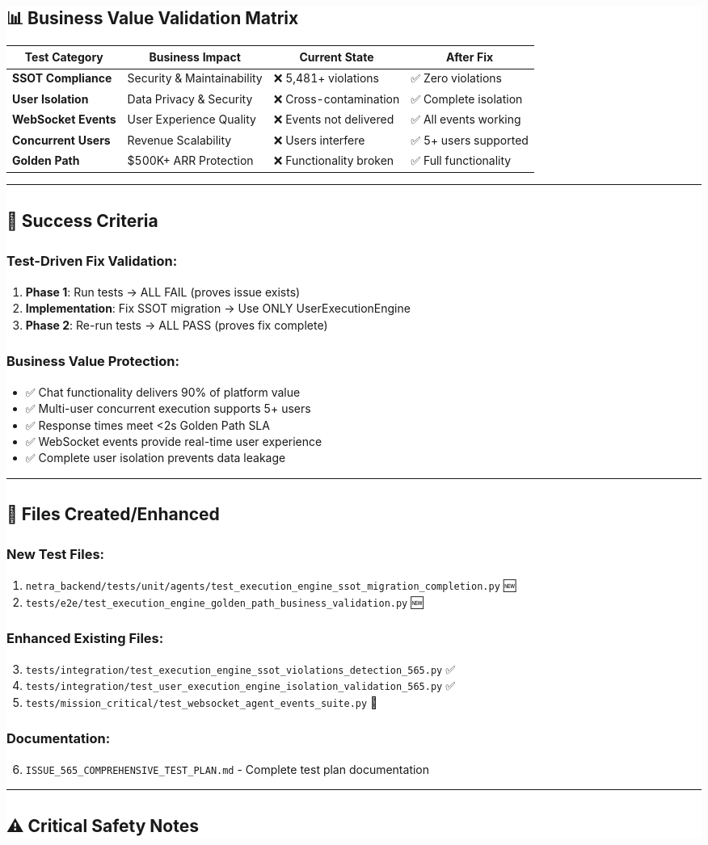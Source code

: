 
## 📊 **Business Value Validation Matrix**

| Test Category | Business Impact | Current State | After Fix |
|---------------|-----------------|---------------|-----------|
| **SSOT Compliance** | Security & Maintainability | ❌ 5,481+ violations | ✅ Zero violations |
| **User Isolation** | Data Privacy & Security | ❌ Cross-contamination | ✅ Complete isolation |
| **WebSocket Events** | User Experience Quality | ❌ Events not delivered | ✅ All events working |
| **Concurrent Users** | Revenue Scalability | ❌ Users interfere | ✅ 5+ users supported |
| **Golden Path** | $500K+ ARR Protection | ❌ Functionality broken | ✅ Full functionality |

---

## 🎯 **Success Criteria**

### **Test-Driven Fix Validation**:
1. **Phase 1**: Run tests → ALL FAIL (proves issue exists)
2. **Implementation**: Fix SSOT migration → Use ONLY UserExecutionEngine  
3. **Phase 2**: Re-run tests → ALL PASS (proves fix complete)

### **Business Value Protection**:
- ✅ Chat functionality delivers 90% of platform value
- ✅ Multi-user concurrent execution supports 5+ users
- ✅ Response times meet <2s Golden Path SLA
- ✅ WebSocket events provide real-time user experience
- ✅ Complete user isolation prevents data leakage

---

## 📁 **Files Created/Enhanced**

### **New Test Files**:
1. `netra_backend/tests/unit/agents/test_execution_engine_ssot_migration_completion.py` 🆕
2. `tests/e2e/test_execution_engine_golden_path_business_validation.py` 🆕

### **Enhanced Existing Files**:
3. `tests/integration/test_execution_engine_ssot_violations_detection_565.py` ✅
4. `tests/integration/test_user_execution_engine_isolation_validation_565.py` ✅  
5. `tests/mission_critical/test_websocket_agent_events_suite.py` 🔧

### **Documentation**:
6. `ISSUE_565_COMPREHENSIVE_TEST_PLAN.md` - Complete test plan documentation

---

## ⚠️ **Critical Safety Notes**
